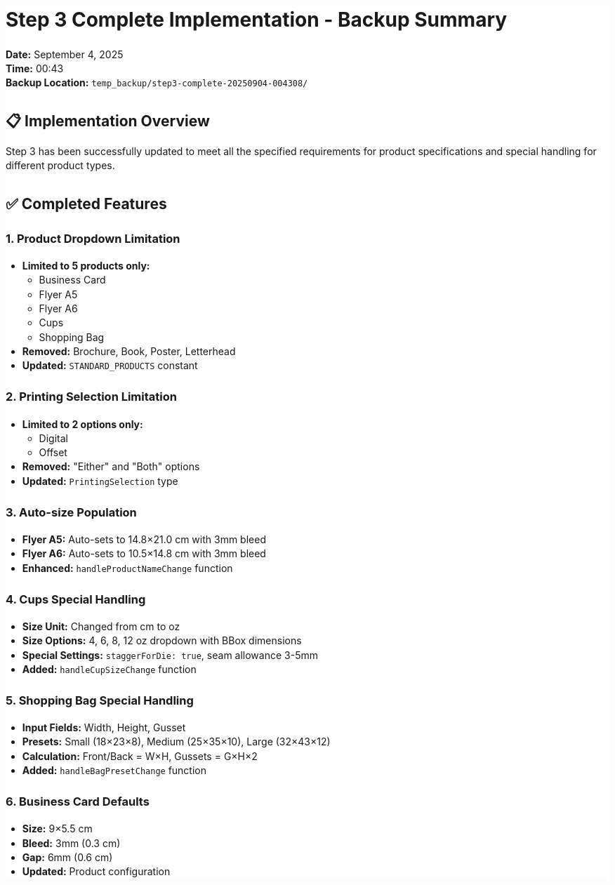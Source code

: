 # Step 3 Complete Implementation - Backup Summary

**Date:** September 4, 2025  
**Time:** 00:43  
**Backup Location:** `temp_backup/step3-complete-20250904-004308/`

## 📋 Implementation Overview

Step 3 has been successfully updated to meet all the specified requirements for product specifications and special handling for different product types.

## ✅ Completed Features

### 1. Product Dropdown Limitation
- **Limited to 5 products only:**
  - Business Card
  - Flyer A5
  - Flyer A6
  - Cups
  - Shopping Bag
- **Removed:** Brochure, Book, Poster, Letterhead
- **Updated:** `STANDARD_PRODUCTS` constant

### 2. Printing Selection Limitation
- **Limited to 2 options only:**
  - Digital
  - Offset
- **Removed:** "Either" and "Both" options
- **Updated:** `PrintingSelection` type

### 3. Auto-size Population
- **Flyer A5:** Auto-sets to 14.8×21.0 cm with 3mm bleed
- **Flyer A6:** Auto-sets to 10.5×14.8 cm with 3mm bleed
- **Enhanced:** `handleProductNameChange` function

### 4. Cups Special Handling
- **Size Unit:** Changed from cm to oz
- **Size Options:** 4, 6, 8, 12 oz dropdown with BBox dimensions
- **Special Settings:** `staggerForDie: true`, seam allowance 3-5mm
- **Added:** `handleCupSizeChange` function

### 5. Shopping Bag Special Handling
- **Input Fields:** Width, Height, Gusset
- **Presets:** Small (18×23×8), Medium (25×35×10), Large (32×43×12)
- **Calculation:** Front/Back = W×H, Gussets = G×H×2
- **Added:** `handleBagPresetChange` function

### 6. Business Card Defaults
- **Size:** 9×5.5 cm
- **Bleed:** 3mm (0.3 cm)
- **Gap:** 6mm (0.6 cm)
- **Updated:** Product configuration
